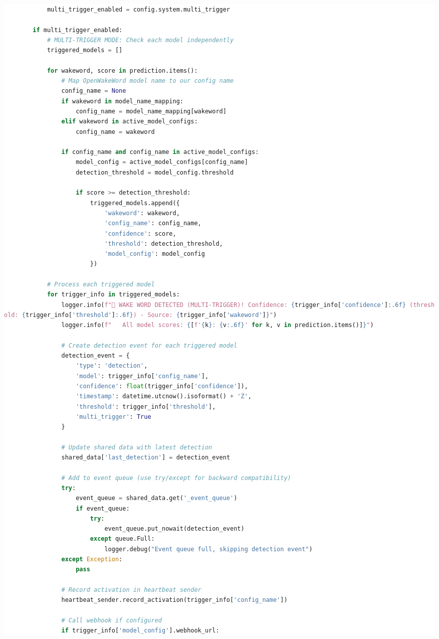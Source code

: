 ```python
            multi_trigger_enabled = config.system.multi_trigger

        if multi_trigger_enabled:
            # MULTI-TRIGGER MODE: Check each model independently
            triggered_models = []

            for wakeword, score in prediction.items():
                # Map OpenWakeWord model name to our config name
                config_name = None
                if wakeword in model_name_mapping:
                    config_name = model_name_mapping[wakeword]
                elif wakeword in active_model_configs:
                    config_name = wakeword

                if config_name and config_name in active_model_configs:
                    model_config = active_model_configs[config_name]
                    detection_threshold = model_config.threshold

                    if score >= detection_threshold:
                        triggered_models.append({
                            'wakeword': wakeword,
                            'config_name': config_name,
                            'confidence': score,
                            'threshold': detection_threshold,
                            'model_config': model_config
                        })

            # Process each triggered model
            for trigger_info in triggered_models:
                logger.info(f"🎯 WAKE WORD DETECTED (MULTI-TRIGGER)! Confidence: {trigger_info['confidence']:.6f} (threshold: {trigger_info['threshold']:.6f}) - Source: {trigger_info['wakeword']}")
                logger.info(f"   All model scores: {[f'{k}: {v:.6f}' for k, v in prediction.items()]}")

                # Create detection event for each triggered model
                detection_event = {
                    'type': 'detection',
                    'model': trigger_info['config_name'],
                    'confidence': float(trigger_info['confidence']),
                    'timestamp': datetime.utcnow().isoformat() + 'Z',
                    'threshold': trigger_info['threshold'],
                    'multi_trigger': True
                }

                # Update shared data with latest detection
                shared_data['last_detection'] = detection_event

                # Add to event queue (use try/except for backward compatibility)
                try:
                    event_queue = shared_data.get('_event_queue')
                    if event_queue:
                        try:
                            event_queue.put_nowait(detection_event)
                        except queue.Full:
                            logger.debug("Event queue full, skipping detection event")
                except Exception:
                    pass

                # Record activation in heartbeat sender
                heartbeat_sender.record_activation(trigger_info['config_name'])

                # Call webhook if configured
                if trigger_info['model_config'].webhook_url:
```